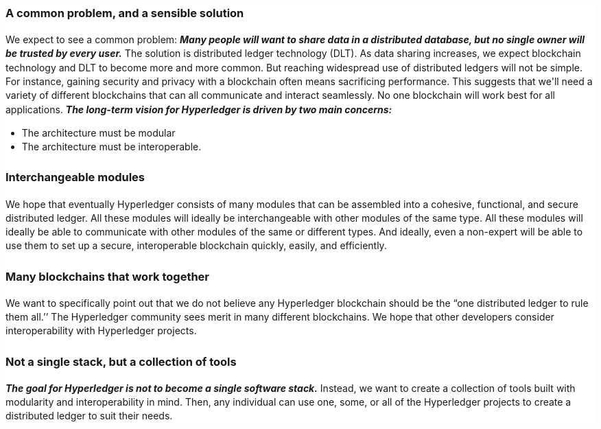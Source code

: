 ### A common problem, and a sensible solution

We expect to see a common problem: ***Many people will want to share data in a distributed database, but no single owner will be trusted by every user.*** The solution is distributed ledger technology (DLT). As data sharing increases, we expect blockchain technology and DLT to become more and more common. But reaching widespread use of distributed ledgers will not be simple. For instance, gaining security and privacy with a blockchain often means sacrificing performance. This suggests that we'll need a variety of different blockchains that can all communicate and interact seamlessly. No one blockchain will work best for all applications. ***The long-term vision for Hyperledger is driven by two main concerns:***

- The architecture must be modular
- The architecture must be interoperable.

### Interchangeable modules

We hope that eventually Hyperledger consists of many modules that can be assembled into a cohesive, functional, and secure distributed ledger. All these modules will ideally be interchangeable with other modules of the same type. All these modules will ideally be able to communicate with other modules of the same or different types. And ideally, even a non-expert will be able to use them to set up a secure, interoperable blockchain quickly, easily, and efficiently.

### Many blockchains that work together

We want to specifically point out that we do not believe any Hyperledger blockchain should be the “one distributed ledger to rule them all.’’ The Hyperledger community sees merit in many different blockchains. We hope that other developers consider interoperability with Hyperledger projects.

### Not a single stack, but a collection of tools

***The goal for Hyperledger is not to become a single software stack.*** Instead, we want to create a collection of tools built with modularity and interoperability in mind. Then, any individual can use one, some, or all of the Hyperledger projects to create a distributed ledger to suit their needs.